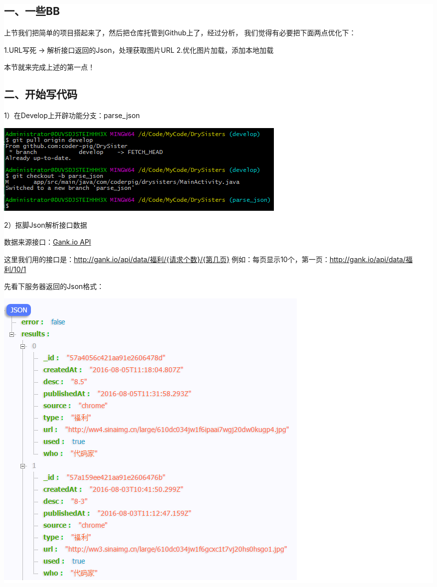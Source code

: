 ## 一、一些BB
上节我们把简单的项目搭起来了，然后把仓库托管到Github上了，经过分析， 我们觉得有必要把下面两点优化下：

1.URL写死 -> 解析接口返回的Json，处理获取图片URL 2.优化图片加载，添加本地加载

本节就来完成上述的第一点！


## 二、开始写代码
1）在Develop上开辟功能分支：parse_json

![](../img/drysister-3.png)

2）抠脚Json解析接口数据

数据来源接口：[Gank.io API](http://gank.io/api)

这里我们用的接口是：http://gank.io/api/data/福利/{请求个数}/{第几页} 例如：每页显示10个，第一页：http://gank.io/api/data/福利/10/1

先看下服务器返回的Json格式：

![](../img/drysister-4.png)
